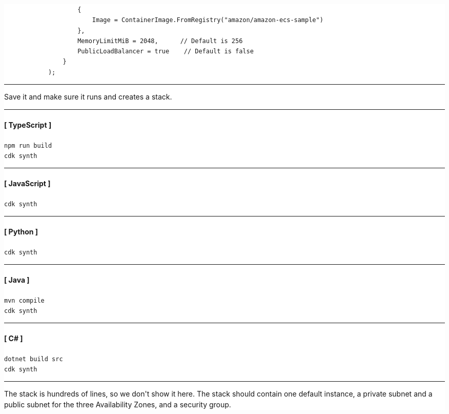 ```
                    {
                        Image = ContainerImage.FromRegistry("amazon/amazon-ecs-sample")
                    },
                    MemoryLimitMiB = 2048,      // Default is 256
                    PublicLoadBalancer = true    // Default is false
                }
            );
```

------

Save it and make sure it runs and creates a stack\.

------
#### [ TypeScript ]

```
npm run build
cdk synth
```

------
#### [ JavaScript ]

```
cdk synth
```

------
#### [ Python ]

```
cdk synth
```

------
#### [ Java ]

```
mvn compile
cdk synth
```

------
#### [ C\# ]

```
dotnet build src
cdk synth
```

------

The stack is hundreds of lines, so we don't show it here\. The stack should contain one default instance, a private subnet and a public subnet for the three Availability Zones, and a security group\.
